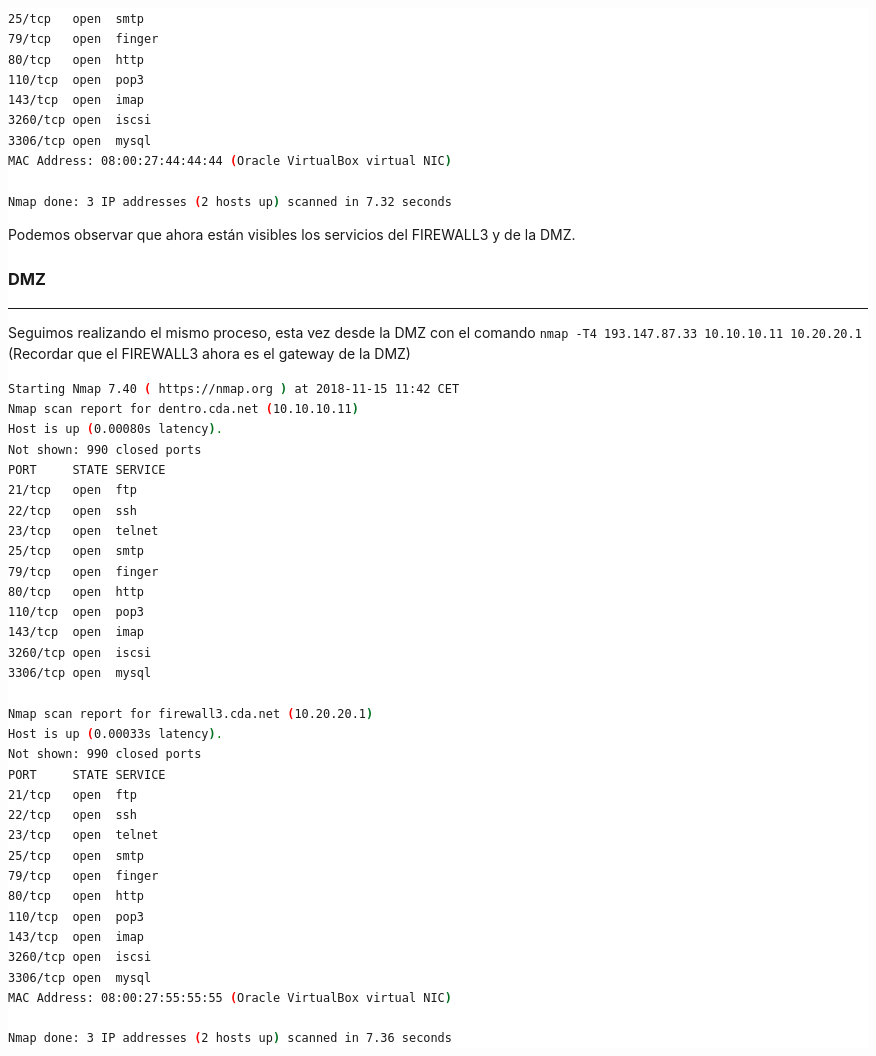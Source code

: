 ```sh
25/tcp   open  smtp
79/tcp   open  finger
80/tcp   open  http
110/tcp  open  pop3
143/tcp  open  imap
3260/tcp open  iscsi
3306/tcp open  mysql
MAC Address: 08:00:27:44:44:44 (Oracle VirtualBox virtual NIC)

Nmap done: 3 IP addresses (2 hosts up) scanned in 7.32 seconds
```

Podemos observar que ahora están visibles los servicios del FIREWALL3 y de la DMZ.


### DMZ
---
Seguimos realizando el mismo proceso, esta vez desde la DMZ con el comando `nmap -T4 193.147.87.33 10.10.10.11 10.20.20.1` (Recordar que el FIREWALL3 ahora es el gateway de la DMZ)

```sh
Starting Nmap 7.40 ( https://nmap.org ) at 2018-11-15 11:42 CET
Nmap scan report for dentro.cda.net (10.10.10.11)
Host is up (0.00080s latency).
Not shown: 990 closed ports
PORT     STATE SERVICE
21/tcp   open  ftp
22/tcp   open  ssh
23/tcp   open  telnet
25/tcp   open  smtp
79/tcp   open  finger
80/tcp   open  http
110/tcp  open  pop3
143/tcp  open  imap
3260/tcp open  iscsi
3306/tcp open  mysql

Nmap scan report for firewall3.cda.net (10.20.20.1)
Host is up (0.00033s latency).
Not shown: 990 closed ports
PORT     STATE SERVICE
21/tcp   open  ftp
22/tcp   open  ssh
23/tcp   open  telnet
25/tcp   open  smtp
79/tcp   open  finger
80/tcp   open  http
110/tcp  open  pop3
143/tcp  open  imap
3260/tcp open  iscsi
3306/tcp open  mysql
MAC Address: 08:00:27:55:55:55 (Oracle VirtualBox virtual NIC)

Nmap done: 3 IP addresses (2 hosts up) scanned in 7.36 seconds
```
